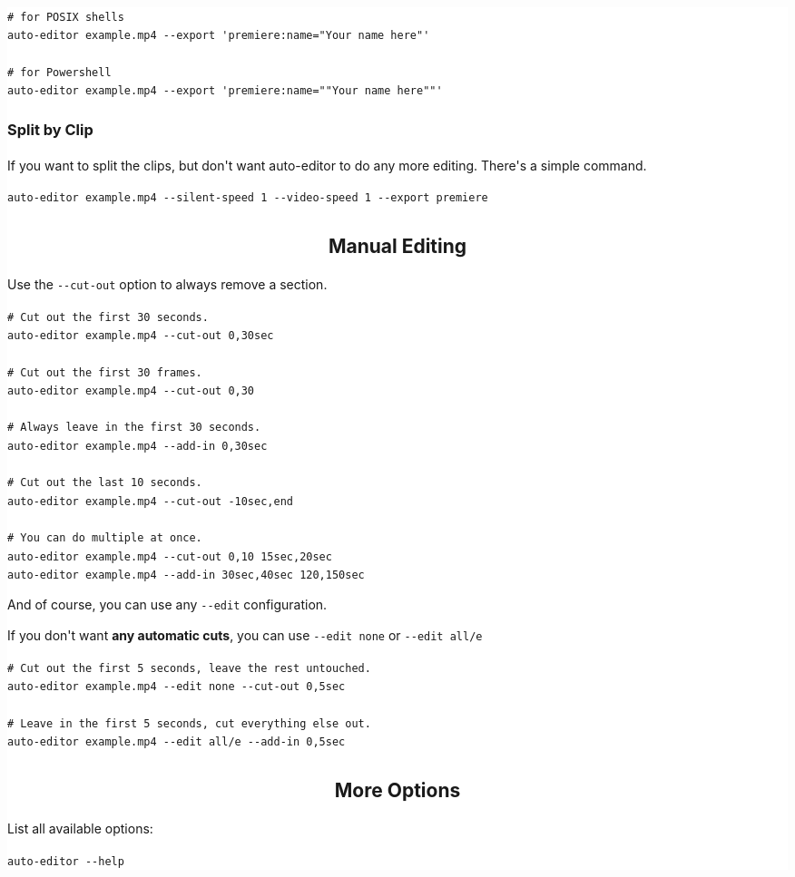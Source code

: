 ```
# for POSIX shells
auto-editor example.mp4 --export 'premiere:name="Your name here"'

# for Powershell
auto-editor example.mp4 --export 'premiere:name=""Your name here""'
```

### Split by Clip

If you want to split the clips, but don't want auto-editor to do any more editing. There's a simple command.
```
auto-editor example.mp4 --silent-speed 1 --video-speed 1 --export premiere
```

<h2 align="center">Manual Editing</h2>

Use the `--cut-out` option to always remove a section.

```
# Cut out the first 30 seconds.
auto-editor example.mp4 --cut-out 0,30sec

# Cut out the first 30 frames.
auto-editor example.mp4 --cut-out 0,30

# Always leave in the first 30 seconds.
auto-editor example.mp4 --add-in 0,30sec

# Cut out the last 10 seconds.
auto-editor example.mp4 --cut-out -10sec,end

# You can do multiple at once.
auto-editor example.mp4 --cut-out 0,10 15sec,20sec
auto-editor example.mp4 --add-in 30sec,40sec 120,150sec
```

And of course, you can use any `--edit` configuration.

If you don't want **any automatic cuts**, you can use `--edit none` or `--edit all/e`

```
# Cut out the first 5 seconds, leave the rest untouched.
auto-editor example.mp4 --edit none --cut-out 0,5sec

# Leave in the first 5 seconds, cut everything else out.
auto-editor example.mp4 --edit all/e --add-in 0,5sec
```

<h2 align="center">More Options</h2>

List all available options:

```
auto-editor --help
```
